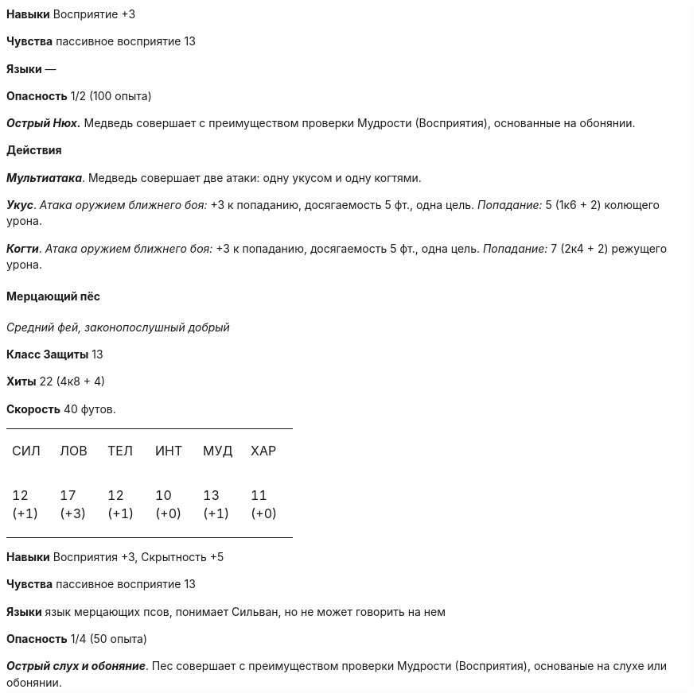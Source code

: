
**Навыки** Восприятие +3

**Чувства** пассивное восприятие 13

**Языки** —

**Опасность** 1/2 (100 опыта)

**_Острый Нюх._** Медведь совершает с преимуществом проверки Мудрости (Восприятия), основанные на обонянии.

**Действия**

**_Мультиатака_**. Медведь совершает две атаки: одну укусом и одну когтями.

**_Укус_**. _Атака оружием ближнего боя:_ +3 к попаданию, досягаемость 5 фт., одна цель. _Попадание:_ 5 (1к6 + 2) колющего урона.

**_Когти_**. _Атака оружием ближнего боя:_ +3 к попаданию, досягаемость 5 фт., одна цель. _Попадание:_ 7 (2к4 + 2) режущего урона.

#### Мерцающий пёс

_Средний фей, законопослушный добрый_

**Класс Защиты** 13

**Хиты** 22 (4к8 + 4)

**Скорость** 40 футов.

<table style="border-collapse:collapse" border="0"><colgroup><col style="width:60px"><col style="width:60px"><col style="width:60px"><col style="width:60px"><col style="width:60px"><col style="width:60px"></colgroup><tbody valign="top"><tr><td valign="bottom" style="padding-left: 7px; padding-right: 7px; border-bottom:  solid 0.0pt"><p><span style="font-size:12pt">СИЛ</span></p></td><td valign="bottom" style="padding-left: 7px; padding-right: 7px; border-bottom:  solid 0.0pt"><p><span style="font-size:12pt">ЛОВ</span></p></td><td valign="bottom" style="padding-left: 7px; padding-right: 7px; border-bottom:  solid 0.0pt"><p><span style="font-size:12pt">ТЕЛ</span></p></td><td valign="bottom" style="padding-left: 7px; padding-right: 7px; border-bottom:  solid 0.0pt"><p><span style="font-size:12pt">ИНТ</span></p></td><td valign="bottom" style="padding-left: 7px; padding-right: 7px; border-bottom:  solid 0.0pt"><p><span style="font-size:12pt">МУД</span></p></td><td valign="bottom" style="padding-left: 7px; padding-right: 7px; border-bottom:  solid 0.0pt"><p><span style="font-size:12pt">ХАР</span></p></td></tr><tr><td style="padding-left: 7px; padding-right: 7px"><p><span style="font-size:12pt">12 (+1)</span></p></td><td style="padding-left: 7px; padding-right: 7px"><p><span style="font-size:12pt">17 (+3)</span></p></td><td style="padding-left: 7px; padding-right: 7px"><p><span style="font-size:12pt">12 (+1)</span></p></td><td style="padding-left: 7px; padding-right: 7px"><p><span style="font-size:12pt">10 (+0)</span></p></td><td style="padding-left: 7px; padding-right: 7px"><p><span style="font-size:12pt">13 (+1)</span></p></td><td style="padding-left: 7px; padding-right: 7px"><p><span style="font-size:12pt">11 (+0)</span></p></td></tr></tbody></table>

**Навыки** Восприятия +3, Скрытность +5

**Чувства** пассивное восприятие 13

**Языки** язык мерцающих псов, понимает Сильван, но не может говорить на нем

**Опасность** 1/4 (50 опыта)

**_Острый слух и обоняние_**. Пес совершает с преимуществом проверки Мудрости (Восприятия), основаные на слухе или обонянии.
